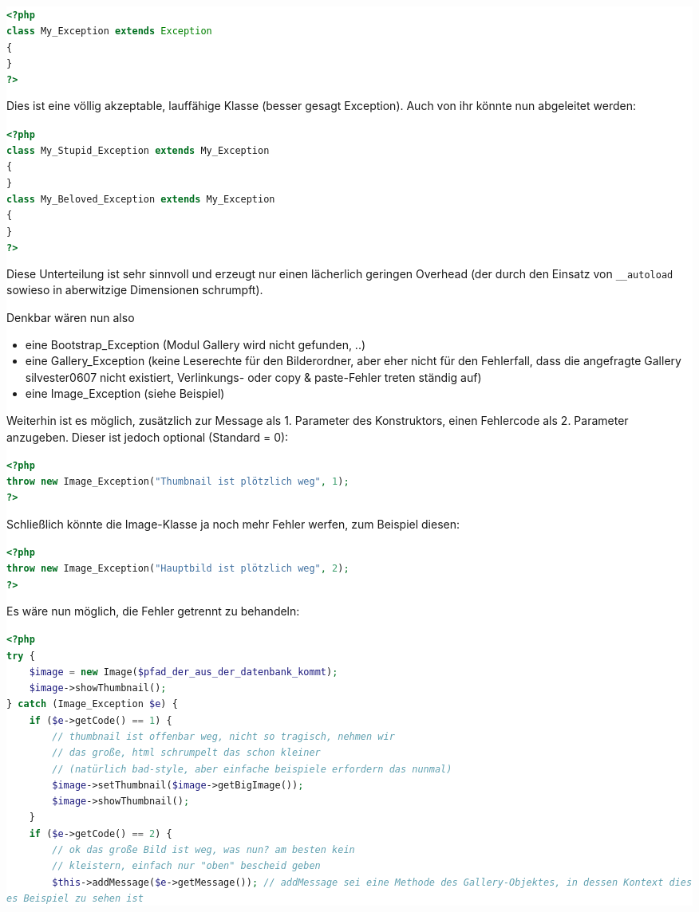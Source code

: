~~~ php
<?php
class My_Exception extends Exception
{
}
?>
~~~

Dies ist eine völlig akzeptable, lauffähige Klasse (besser gesagt Exception). Auch von ihr könnte nun abgeleitet werden:

~~~ php
<?php
class My_Stupid_Exception extends My_Exception
{
}
class My_Beloved_Exception extends My_Exception
{
}
?>
~~~

Diese Unterteilung ist sehr sinnvoll und erzeugt nur einen lächerlich geringen Overhead (der durch den Einsatz von `__autoload` sowieso in aberwitzige Dimensionen schrumpft).

Denkbar wären nun also

* eine Bootstrap_Exception (Modul Gallery wird nicht gefunden, ..)
* eine Gallery_Exception (keine Leserechte für den Bilderordner, aber eher nicht für den Fehlerfall, dass die angefragte Gallery silvester0607 nicht existiert, Verlinkungs- oder copy & paste-Fehler treten ständig auf)
* eine Image_Exception (siehe Beispiel)


Weiterhin ist es möglich, zusätzlich zur Message als 1. Parameter des Konstruktors, einen Fehlercode als 2. Parameter anzugeben. Dieser ist jedoch optional (Standard = 0):

~~~ php
<?php
throw new Image_Exception("Thumbnail ist plötzlich weg", 1);
?>
~~~

Schließlich könnte die Image-Klasse ja noch mehr Fehler werfen, zum Beispiel diesen:

~~~ php
<?php
throw new Image_Exception("Hauptbild ist plötzlich weg", 2);
?>
~~~

Es wäre nun möglich, die Fehler getrennt zu behandeln:

~~~ php
<?php
try {
    $image = new Image($pfad_der_aus_der_datenbank_kommt);
    $image->showThumbnail();
} catch (Image_Exception $e) {
    if ($e->getCode() == 1) {
        // thumbnail ist offenbar weg, nicht so tragisch, nehmen wir
        // das große, html schrumpelt das schon kleiner
        // (natürlich bad-style, aber einfache beispiele erfordern das nunmal)
        $image->setThumbnail($image->getBigImage());
        $image->showThumbnail();
    }
    if ($e->getCode() == 2) {
        // ok das große Bild ist weg, was nun? am besten kein
        // kleistern, einfach nur "oben" bescheid geben
        $this->addMessage($e->getMessage()); // addMessage sei eine Methode des Gallery-Objektes, in dessen Kontext dieses Beispiel zu sehen ist
~~~